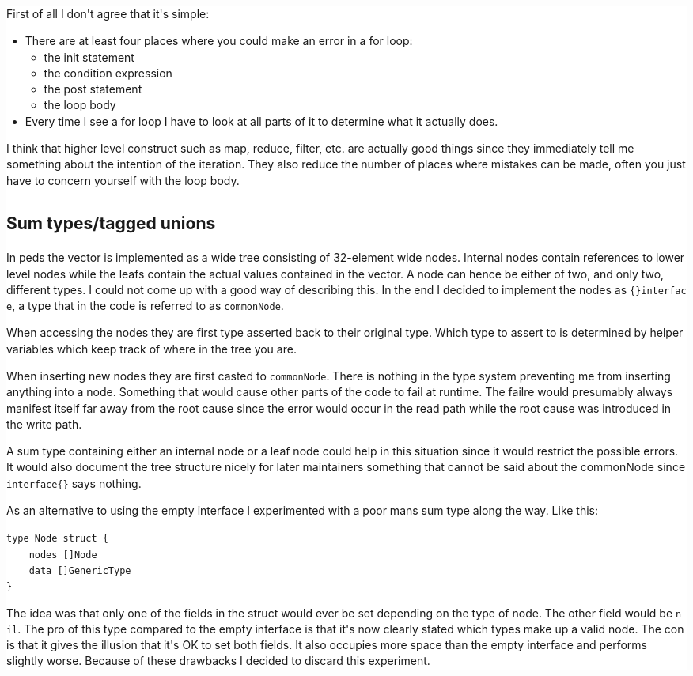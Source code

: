 First of all I don't agree that it's simple:
* There are at least four places where you could make an error in a for
  loop:
   - the init statement
   - the condition expression
   - the post statement
   - the loop body
* Every time I see a for loop I have to look at all parts of it to
  determine what it actually does.

I think that higher level construct such as map, reduce, filter, etc.
are actually good things since they immediately tell me something about
the intention of the iteration. They also reduce the number of places
where mistakes can be made, often you just have to concern yourself with
the loop body.

## Sum types/tagged unions
In peds the vector is implemented as a wide tree consisting of
32-element wide nodes. Internal nodes contain references to lower
level nodes while the leafs contain the actual values contained
in the vector. A node can hence be either of two, and only two,
different types.
I could not come up with a good way of describing this. In the end I
decided to implement the nodes as `{}interface`, a type that in the
code is referred to as `commonNode`.

When accessing the nodes they are first type asserted back to their
original type. Which type to assert to is determined by helper
variables which keep track of where in the tree you are.

When inserting new nodes they are first casted to `commonNode`. There
is nothing in the type system preventing me from inserting anything
into a node. Something that would cause other parts of the code to
fail at runtime. The failre would presumably always manifest itself
far away from the root cause since the error would occur in the read
path while the root cause was introduced in the write path.

A sum type containing either an internal node or a leaf node could
help in this situation since it would restrict the possible errors.
It would also document the tree structure nicely for later maintainers
something that cannot be said about the commonNode since `interface{}`
says nothing.

As an alternative to using the empty interface I experimented with
a poor mans sum type along the way. Like this:

```
type Node struct {
    nodes []Node
    data []GenericType
}
```

The idea was that only one of the fields in the struct would ever be
set depending on the type of node. The other field would be `nil`.
The pro of this type compared to the empty interface is that it's now
clearly stated which types make up a valid node.
The con is that it gives the illusion that it's OK to set both fields.
It also occupies more space than the empty interface and performs
slightly worse.
Because of these drawbacks I decided to discard this experiment.
